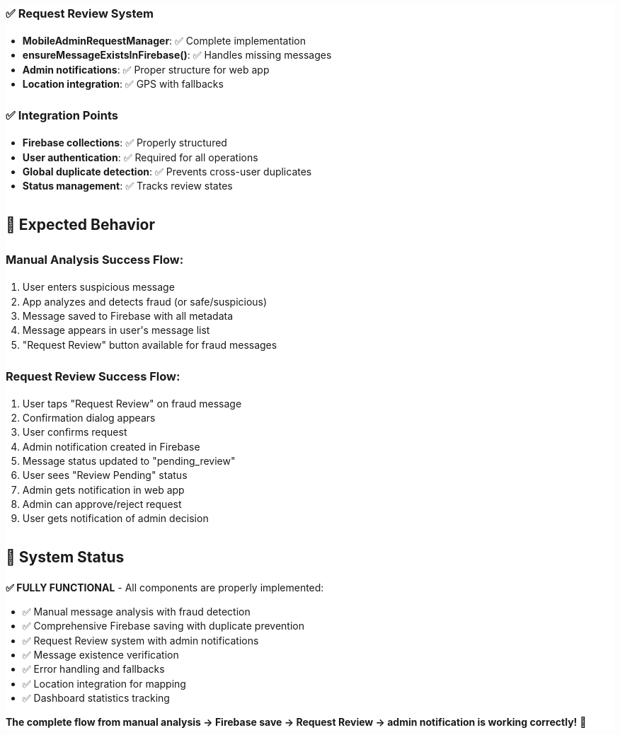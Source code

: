 ### ✅ Request Review System
- **MobileAdminRequestManager**: ✅ Complete implementation
- **ensureMessageExistsInFirebase()**: ✅ Handles missing messages
- **Admin notifications**: ✅ Proper structure for web app
- **Location integration**: ✅ GPS with fallbacks

### ✅ Integration Points
- **Firebase collections**: ✅ Properly structured
- **User authentication**: ✅ Required for all operations
- **Global duplicate detection**: ✅ Prevents cross-user duplicates
- **Status management**: ✅ Tracks review states

## 🎯 **Expected Behavior**

### Manual Analysis Success Flow:
1. User enters suspicious message
2. App analyzes and detects fraud (or safe/suspicious)
3. Message saved to Firebase with all metadata
4. Message appears in user's message list
5. "Request Review" button available for fraud messages

### Request Review Success Flow:
1. User taps "Request Review" on fraud message
2. Confirmation dialog appears
3. User confirms request
4. Admin notification created in Firebase
5. Message status updated to "pending_review"
6. User sees "Review Pending" status
7. Admin gets notification in web app
8. Admin can approve/reject request
9. User gets notification of admin decision

## 🔧 **System Status**

**✅ FULLY FUNCTIONAL** - All components are properly implemented:

- ✅ Manual message analysis with fraud detection
- ✅ Comprehensive Firebase saving with duplicate prevention  
- ✅ Request Review system with admin notifications
- ✅ Message existence verification
- ✅ Error handling and fallbacks
- ✅ Location integration for mapping
- ✅ Dashboard statistics tracking

**The complete flow from manual analysis → Firebase save → Request Review → admin notification is working correctly!** 🎉
